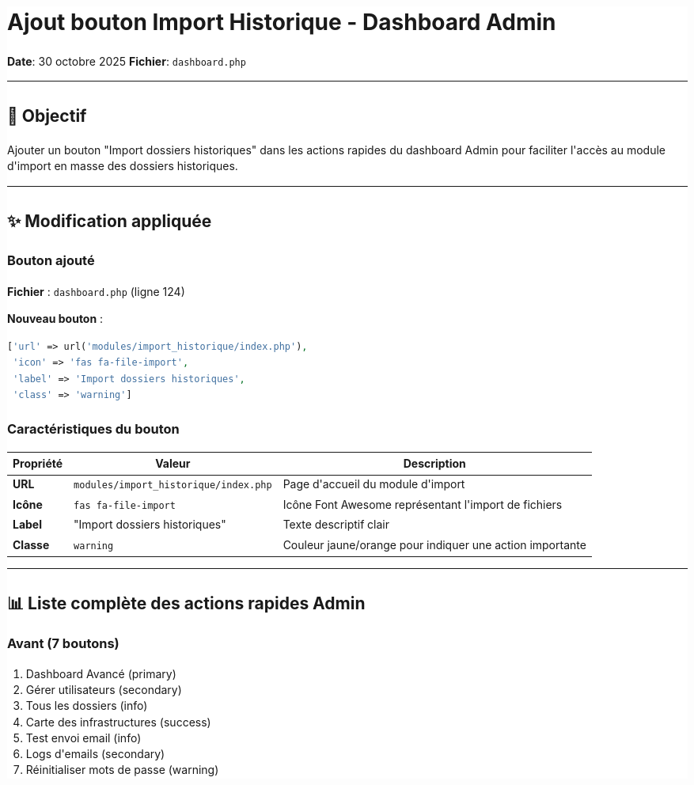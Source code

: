 # Ajout bouton Import Historique - Dashboard Admin

**Date**: 30 octobre 2025
**Fichier**: `dashboard.php`

---

## 🎯 Objectif

Ajouter un bouton "Import dossiers historiques" dans les actions rapides du dashboard Admin pour faciliter l'accès au module d'import en masse des dossiers historiques.

---

## ✨ Modification appliquée

### Bouton ajouté

**Fichier** : `dashboard.php` (ligne 124)

**Nouveau bouton** :
```php
['url' => url('modules/import_historique/index.php'),
 'icon' => 'fas fa-file-import',
 'label' => 'Import dossiers historiques',
 'class' => 'warning']
```

### Caractéristiques du bouton

| Propriété | Valeur | Description |
|-----------|--------|-------------|
| **URL** | `modules/import_historique/index.php` | Page d'accueil du module d'import |
| **Icône** | `fas fa-file-import` | Icône Font Awesome représentant l'import de fichiers |
| **Label** | "Import dossiers historiques" | Texte descriptif clair |
| **Classe** | `warning` | Couleur jaune/orange pour indiquer une action importante |

---

## 📊 Liste complète des actions rapides Admin

### Avant (7 boutons)

1. Dashboard Avancé (primary)
2. Gérer utilisateurs (secondary)
3. Tous les dossiers (info)
4. Carte des infrastructures (success)
5. Test envoi email (info)
6. Logs d'emails (secondary)
7. Réinitialiser mots de passe (warning)
